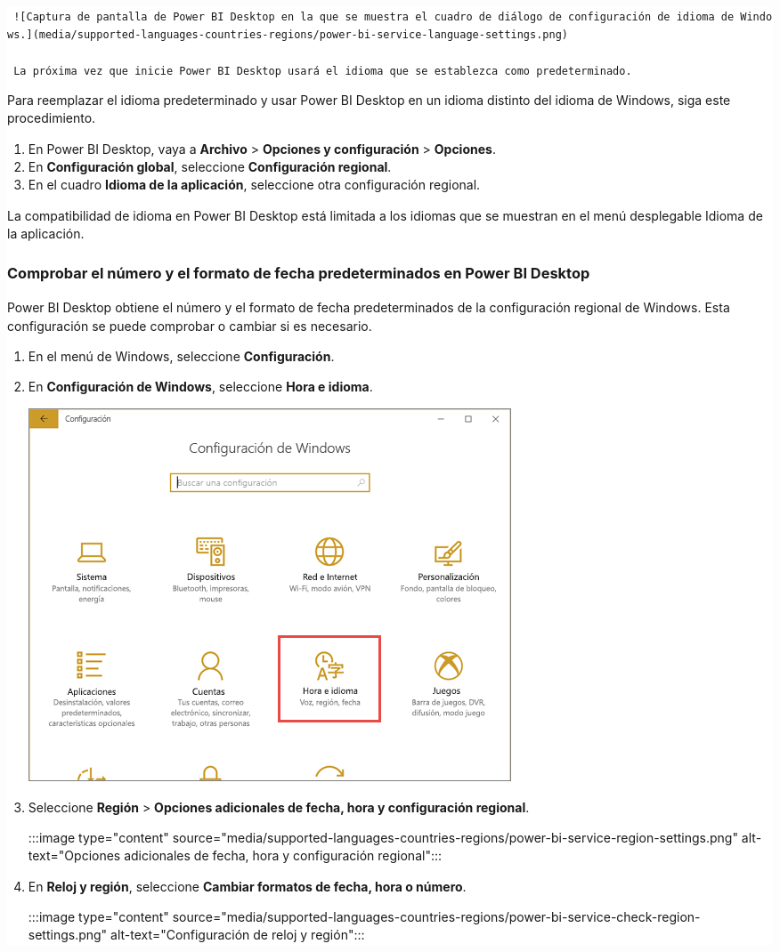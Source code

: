      ![Captura de pantalla de Power BI Desktop en la que se muestra el cuadro de diálogo de configuración de idioma de Windows.](media/supported-languages-countries-regions/power-bi-service-language-settings.png)
   
     La próxima vez que inicie Power BI Desktop usará el idioma que se establezca como predeterminado. 

Para reemplazar el idioma predeterminado y usar Power BI Desktop en un idioma distinto del idioma de Windows, siga este procedimiento.
1. En Power BI Desktop, vaya a **Archivo** > **Opciones y configuración** > **Opciones**.
2. En **Configuración global**, seleccione **Configuración regional**.
3. En el cuadro **Idioma de la aplicación**, seleccione otra configuración regional. 

La compatibilidad de idioma en Power BI Desktop está limitada a los idiomas que se muestran en el menú desplegable Idioma de la aplicación.

### <a name="verify-power-bi-desktop-default-number-and-date-formatting"></a>Comprobar el número y el formato de fecha predeterminados en Power BI Desktop

Power BI Desktop obtiene el número y el formato de fecha predeterminados de la configuración regional de Windows. Esta configuración se puede comprobar o cambiar si es necesario.

1. En el menú de Windows, seleccione **Configuración**.

2. En **Configuración de Windows**, seleccione **Hora e idioma**.
   
     ![Captura de pantalla de Power BI Desktop en la que se muestra el cuadro de diálogo Configuración de Windows.](media/supported-languages-countries-regions/power-bi-service-windows-settings.png)

3. Seleccione **Región** > **Opciones adicionales de fecha, hora y configuración regional**.

    :::image type="content" source="media/supported-languages-countries-regions/power-bi-service-region-settings.png" alt-text="Opciones adicionales de fecha, hora y configuración regional":::

4. En **Reloj y región**, seleccione **Cambiar formatos de fecha, hora o número**.

    :::image type="content" source="media/supported-languages-countries-regions/power-bi-service-check-region-settings.png" alt-text="Configuración de reloj y región":::
